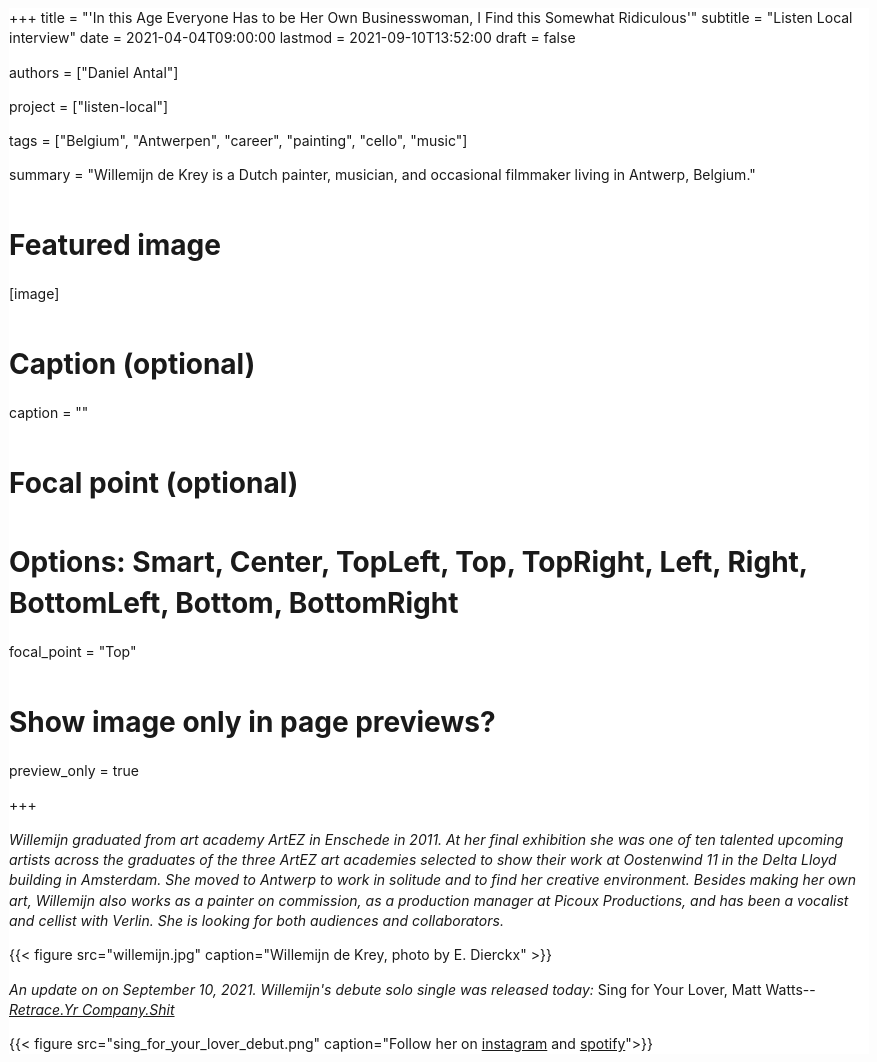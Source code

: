 +++
title = "'In this Age Everyone Has to be Her Own Businesswoman, I Find this Somewhat Ridiculous'"
subtitle = "Listen Local interview"
date = 2021-04-04T09:00:00
lastmod = 2021-09-10T13:52:00
draft = false

authors = ["Daniel Antal"]

project = ["listen-local"]

tags = ["Belgium", "Antwerpen", "career", "painting", "cello", "music"]

summary = "Willemijn de Krey is a Dutch painter, musician, and occasional filmmaker living in Antwerp, Belgium."

# Featured image
[image]
  # Caption (optional)
  caption = ""

  # Focal point (optional)
  # Options: Smart, Center, TopLeft, Top, TopRight, Left, Right, BottomLeft, Bottom, BottomRight
  focal_point = "Top"

  # Show image only in page previews?
  preview_only = true

+++

*Willemijn graduated from art academy ArtEZ in Enschede in 2011. At her final exhibition she was one of ten talented upcoming artists across the graduates of the three ArtEZ art academies selected to show their work at Oostenwind 11 in the Delta Lloyd building in Amsterdam. She moved to Antwerp to work in solitude and to find her creative environment. Besides making her own art, Willemijn also works as a painter on commission, as a production manager at Picoux Productions, and has been a vocalist and cellist with Verlin. She is looking for both audiences and collaborators.*

{{< figure src="willemijn.jpg" caption="Willemijn de Krey, photo by E. Dierckx" >}}

*An update on on September 10, 2021. Willemijn's debute solo single was released today:* Sing for Your Lover, Matt Watts--*[Retrace.Yr Company.Shit](https://open.spotify.com/track/2aiqsH6ScCXmCSsnr8GD08?si=6af7cf4720814a86)*

{{< figure src="sing_for_your_lover_debut.png" caption="Follow her on [instagram](https://www.instagram.com/singforyourlover/?hl=en) and [spotify](https://open.spotify.com/artist/1e2Pcs8Lj1fQe01ruhqzyD?si=yfAd3L99QD6xovz8gIAEfg&dl_branch=1)">}}

